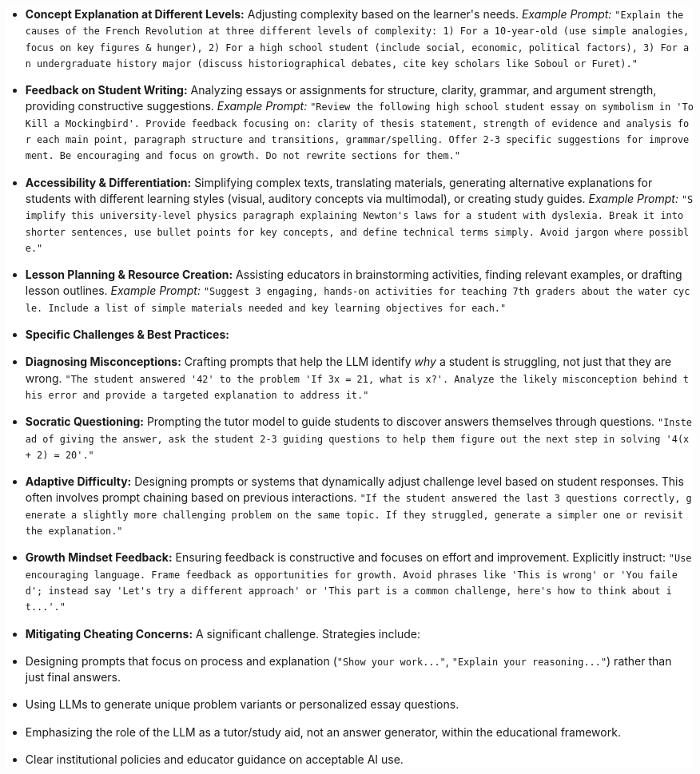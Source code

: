 *   **Concept Explanation at Different Levels:** Adjusting complexity based on the learner's needs. *Example Prompt:* `"Explain the causes of the French Revolution at three different levels of complexity: 1) For a 10-year-old (use simple analogies, focus on key figures & hunger), 2) For a high school student (include social, economic, political factors), 3) For an undergraduate history major (discuss historiographical debates, cite key scholars like Soboul or Furet)."`

*   **Feedback on Student Writing:** Analyzing essays or assignments for structure, clarity, grammar, and argument strength, providing constructive suggestions. *Example Prompt:* `"Review the following high school student essay on symbolism in 'To Kill a Mockingbird'. Provide feedback focusing on: clarity of thesis statement, strength of evidence and analysis for each main point, paragraph structure and transitions, grammar/spelling. Offer 2-3 specific suggestions for improvement. Be encouraging and focus on growth. Do not rewrite sections for them."`

*   **Accessibility & Differentiation:** Simplifying complex texts, translating materials, generating alternative explanations for students with different learning styles (visual, auditory concepts via multimodal), or creating study guides. *Example Prompt:* `"Simplify this university-level physics paragraph explaining Newton's laws for a student with dyslexia. Break it into shorter sentences, use bullet points for key concepts, and define technical terms simply. Avoid jargon where possible."`

*   **Lesson Planning & Resource Creation:** Assisting educators in brainstorming activities, finding relevant examples, or drafting lesson outlines. *Example Prompt:* `"Suggest 3 engaging, hands-on activities for teaching 7th graders about the water cycle. Include a list of simple materials needed and key learning objectives for each."`

*   **Specific Challenges & Best Practices:**

*   **Diagnosing Misconceptions:** Crafting prompts that help the LLM identify *why* a student is struggling, not just that they are wrong. `"The student answered '42' to the problem 'If 3x = 21, what is x?'. Analyze the likely misconception behind this error and provide a targeted explanation to address it."`

*   **Socratic Questioning:** Prompting the tutor model to guide students to discover answers themselves through questions. `"Instead of giving the answer, ask the student 2-3 guiding questions to help them figure out the next step in solving '4(x + 2) = 20'."`

*   **Adaptive Difficulty:** Designing prompts or systems that dynamically adjust challenge level based on student responses. This often involves prompt chaining based on previous interactions. `"If the student answered the last 3 questions correctly, generate a slightly more challenging problem on the same topic. If they struggled, generate a simpler one or revisit the explanation."`

*   **Growth Mindset Feedback:** Ensuring feedback is constructive and focuses on effort and improvement. Explicitly instruct: `"Use encouraging language. Frame feedback as opportunities for growth. Avoid phrases like 'This is wrong' or 'You failed'; instead say 'Let's try a different approach' or 'This part is a common challenge, here's how to think about it...'."`

*   **Mitigating Cheating Concerns:** A significant challenge. Strategies include:

*   Designing prompts that focus on process and explanation (`"Show your work..."`, `"Explain your reasoning..."`) rather than just final answers.

*   Using LLMs to generate unique problem variants or personalized essay questions.

*   Emphasizing the role of the LLM as a tutor/study aid, not an answer generator, within the educational framework.

*   Clear institutional policies and educator guidance on acceptable AI use.
